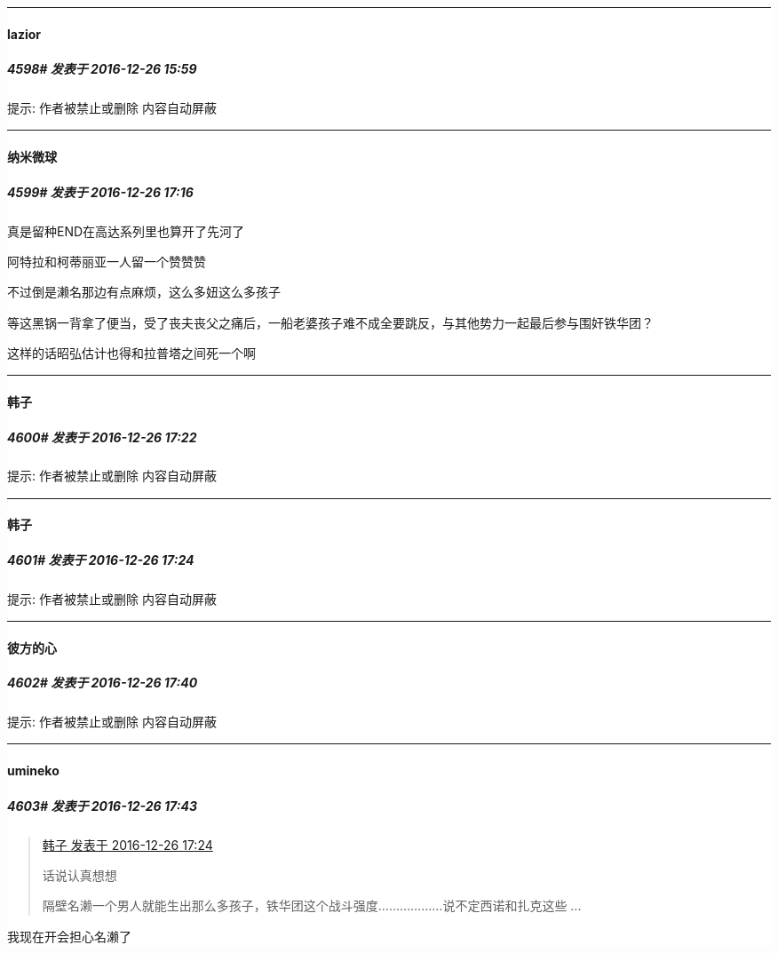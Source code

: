 *****

####  lazior  
##### 4598#       发表于 2016-12-26 15:59

提示: 作者被禁止或删除 内容自动屏蔽

*****

####  纳米微球  
##### 4599#       发表于 2016-12-26 17:16

真是留种END在高达系列里也算开了先河了

阿特拉和柯蒂丽亚一人留一个赞赞赞

不过倒是濑名那边有点麻烦，这么多妞这么多孩子

等这黑锅一背拿了便当，受了丧夫丧父之痛后，一船老婆孩子难不成全要跳反，与其他势力一起最后参与围奸铁华团？

这样的话昭弘估计也得和拉普塔之间死一个啊

*****

####  韩子  
##### 4600#       发表于 2016-12-26 17:22

提示: 作者被禁止或删除 内容自动屏蔽

*****

####  韩子  
##### 4601#       发表于 2016-12-26 17:24

提示: 作者被禁止或删除 内容自动屏蔽

*****

####  彼方的心  
##### 4602#       发表于 2016-12-26 17:40

提示: 作者被禁止或删除 内容自动屏蔽

*****

####  umineko  
##### 4603#       发表于 2016-12-26 17:43

<blockquote><a href="httphttps://bbs.saraba1st.com/2b/forum.php?mod=redirect&amp;goto=findpost&amp;pid=34606987&amp;ptid=1336845" target="_blank">韩子 发表于 2016-12-26 17:24</a>

话说认真想想

隔壁名濑一个男人就能生出那么多孩子，铁华团这个战斗强度………………说不定西诺和扎克这些 ...</blockquote>
我现在开会担心名濑了
